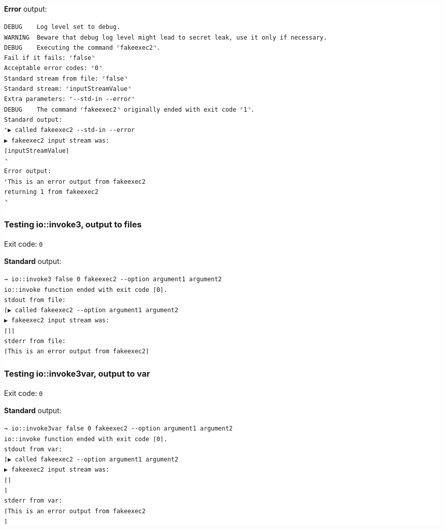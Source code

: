 **Error** output:

```log
DEBUG    Log level set to debug.
WARNING  Beware that debug log level might lead to secret leak, use it only if necessary.
DEBUG    Executing the command ⌜fakeexec2⌝.
Fail if it fails: ⌜false⌝
Acceptable error codes: ⌜0⌝
Standard stream from file: ⌜false⌝
Standard stream: ⌜inputStreamValue⌝
Extra parameters: ⌜--std-in --error⌝
DEBUG    The command ⌜fakeexec2⌝ originally ended with exit code ⌜1⌝.
Standard output:
⌜▶ called fakeexec2 --std-in --error
▶ fakeexec2 input stream was:
⌈inputStreamValue⌉
⌝
Error output:
⌜This is an error output from fakeexec2
returning 1 from fakeexec2
⌝
```

### Testing io::invoke3, output to files

Exit code: `0`

**Standard** output:

```plaintext
→ io::invoke3 false 0 fakeexec2 --option argument1 argument2
io::invoke function ended with exit code ⌈0⌉.
stdout from file:
⌈▶ called fakeexec2 --option argument1 argument2
▶ fakeexec2 input stream was:
⌈⌉⌉
stderr from file:
⌈This is an error output from fakeexec2⌉

```

### Testing io::invoke3var, output to var

Exit code: `0`

**Standard** output:

```plaintext
→ io::invoke3var false 0 fakeexec2 --option argument1 argument2
io::invoke function ended with exit code ⌈0⌉.
stdout from var:
⌈▶ called fakeexec2 --option argument1 argument2
▶ fakeexec2 input stream was:
⌈⌉
⌉
stderr from var:
⌈This is an error output from fakeexec2
⌉

```
